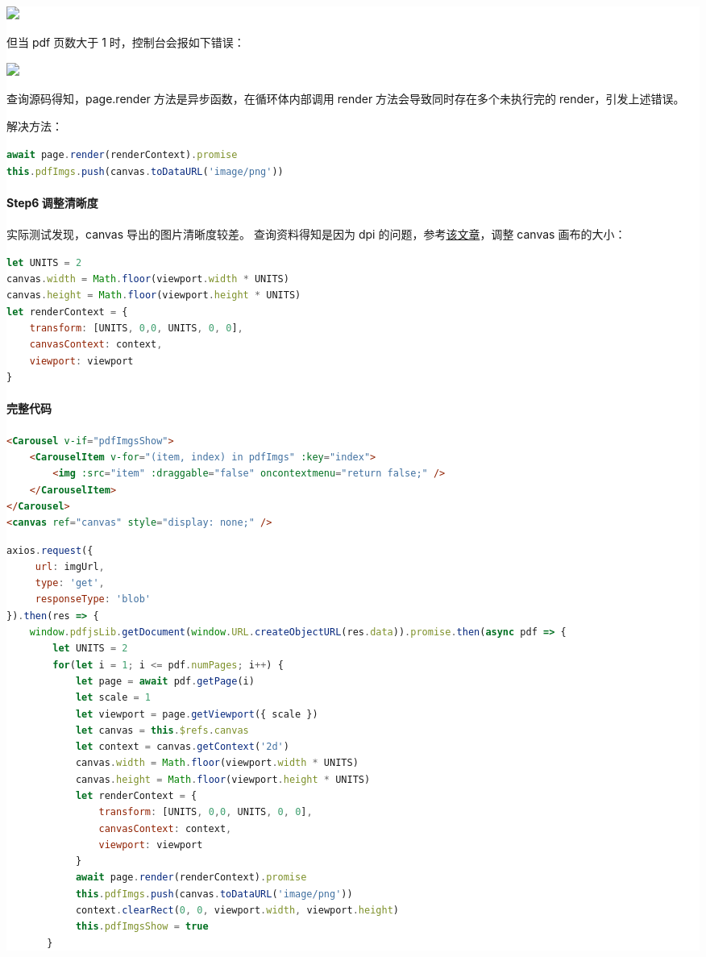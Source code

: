 ![](https://upload-images.jianshu.io/upload_images/1495096-4713f2b75d75ffbb.png?imageMogr2/auto-orient/strip%7CimageView2/2/w/1240)


但当 pdf 页数大于 1 时，控制台会报如下错误：

![](https://upload-images.jianshu.io/upload_images/1495096-e08f0634203c9404.png?imageMogr2/auto-orient/strip%7CimageView2/2/w/1240)

查询源码得知，page.render 方法是异步函数，在循环体内部调用 render 方法会导致同时存在多个未执行完的 render，引发上述错误。

解决方法：
```js
await page.render(renderContext).promise
this.pdfImgs.push(canvas.toDataURL('image/png'))
```

#### Step6 调整清晰度

实际测试发现，canvas 导出的图片清晰度较差。
查询资料得知是因为 dpi 的问题，参考[该文章](https://blog.csdn.net/qq_45351419/article/details/113882420)，调整 canvas 画布的大小：
```js
let UNITS = 2
canvas.width = Math.floor(viewport.width * UNITS)
canvas.height = Math.floor(viewport.height * UNITS)
let renderContext = {
    transform: [UNITS, 0,0, UNITS, 0, 0],
    canvasContext: context,
    viewport: viewport
}
```

#### 完整代码
```html
<Carousel v-if="pdfImgsShow">
    <CarouselItem v-for="(item, index) in pdfImgs" :key="index">
        <img :src="item" :draggable="false" oncontextmenu="return false;" />
    </CarouselItem>
</Carousel>
<canvas ref="canvas" style="display: none;" />
```

```js
axios.request({
     url: imgUrl,
     type: 'get',
     responseType: 'blob'
}).then(res => {
    window.pdfjsLib.getDocument(window.URL.createObjectURL(res.data)).promise.then(async pdf => {
        let UNITS = 2
        for(let i = 1; i <= pdf.numPages; i++) {
            let page = await pdf.getPage(i)
            let scale = 1
            let viewport = page.getViewport({ scale })
            let canvas = this.$refs.canvas
            let context = canvas.getContext('2d')
            canvas.width = Math.floor(viewport.width * UNITS)
            canvas.height = Math.floor(viewport.height * UNITS)
            let renderContext = {
                transform: [UNITS, 0,0, UNITS, 0, 0],
                canvasContext: context,
                viewport: viewport
            }
            await page.render(renderContext).promise
            this.pdfImgs.push(canvas.toDataURL('image/png'))
            context.clearRect(0, 0, viewport.width, viewport.height)
            this.pdfImgsShow = true
       }
```